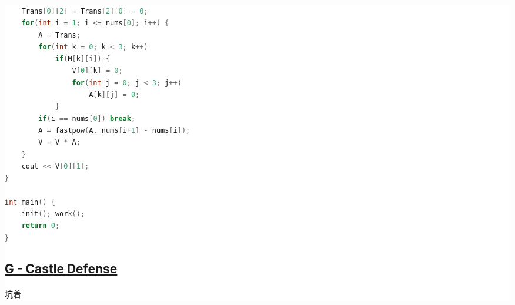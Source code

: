 ```cpp
    Trans[0][2] = Trans[2][0] = 0;
    for(int i = 1; i <= nums[0]; i++) {
        A = Trans;
        for(int k = 0; k < 3; k++) 
            if(M[k][i]) {
                V[0][k] = 0;
                for(int j = 0; j < 3; j++)
                    A[k][j] = 0;
            }
        if(i == nums[0]) break;
        A = fastpow(A, nums[i+1] - nums[i]);
        V = V * A;
    }
    cout << V[0][1];
}

int main() {
    init(); work();
    return 0;
}
```

## [G - Castle Defense](http://codeforces.com/contest/954/problem/G)

坑着